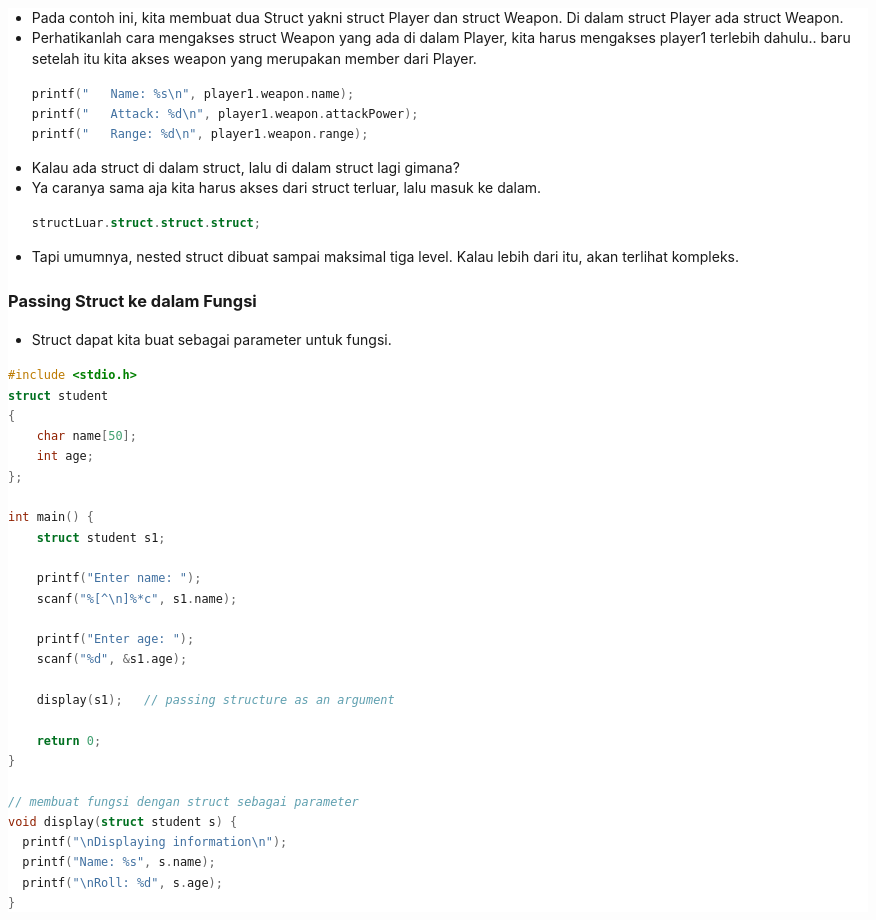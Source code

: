 - Pada contoh ini, kita membuat dua Struct yakni struct Player dan struct Weapon. Di dalam struct Player ada struct Weapon.
- Perhatikanlah cara mengakses struct Weapon yang ada di dalam Player, kita harus mengakses player1 terlebih dahulu.. baru setelah itu kita akses weapon yang merupakan member dari Player.
  ```c
  printf("   Name: %s\n", player1.weapon.name);
  printf("   Attack: %d\n", player1.weapon.attackPower);
  printf("   Range: %d\n", player1.weapon.range);
  ```
- Kalau ada struct di dalam struct, lalu di dalam struct lagi gimana?
- Ya caranya sama aja kita harus akses dari struct terluar, lalu masuk ke dalam.
  ```c
  structLuar.struct.struct.struct;
  ```
- Tapi umumnya, nested struct dibuat sampai maksimal tiga level. Kalau lebih dari itu, akan terlihat kompleks.

### Passing Struct ke dalam Fungsi
- Struct dapat kita buat sebagai parameter untuk fungsi.

```c
#include <stdio.h>
struct student
{
    char name[50];
    int age;
};

int main() {
    struct student s1;

    printf("Enter name: ");
    scanf("%[^\n]%*c", s1.name);

    printf("Enter age: ");
    scanf("%d", &s1.age);

    display(s1);   // passing structure as an argument

    return 0;
}

// membuat fungsi dengan struct sebagai parameter
void display(struct student s) {
  printf("\nDisplaying information\n");
  printf("Name: %s", s.name);
  printf("\nRoll: %d", s.age);
}
```